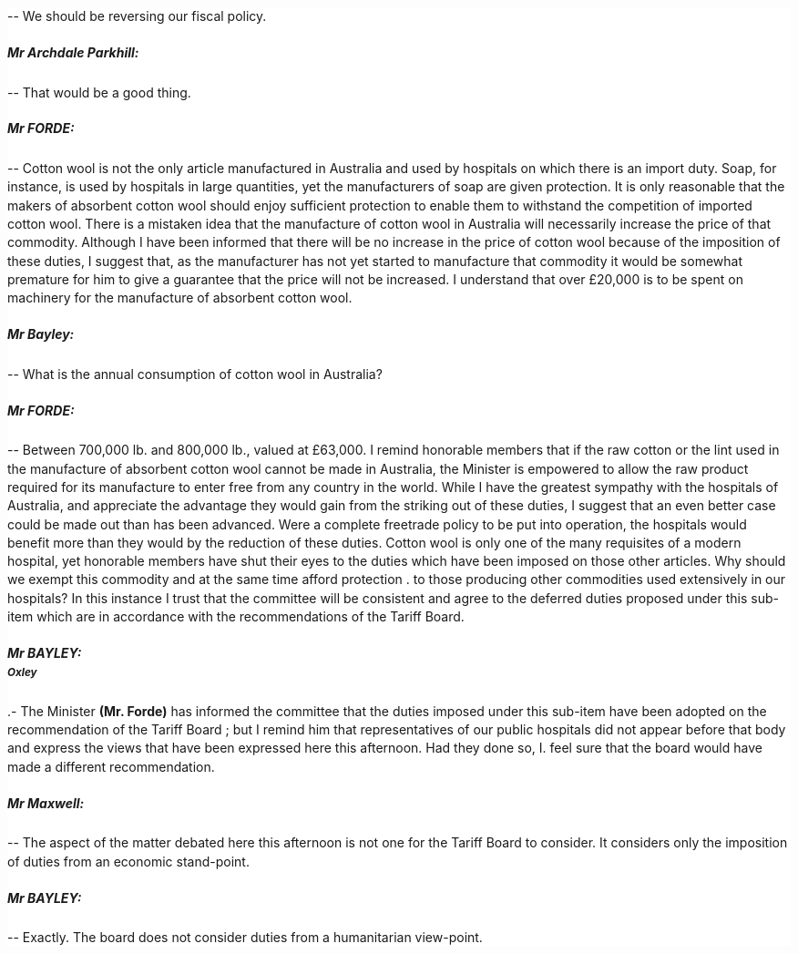 -- We should be reversing our fiscal policy. 

##### Mr Archdale Parkhill:

-- That would be a good thing. 

##### Mr FORDE:

-- Cotton wool is not the only article manufactured in Australia and used by hospitals on which there is an import duty. Soap, for instance, is used by hospitals in large quantities, yet the manufacturers of soap are given protection. It is only reasonable that the makers of absorbent cotton wool should enjoy sufficient protection to enable them to withstand the competition of imported  cotton wool. There is a mistaken idea that the manufacture of cotton wool in Australia will necessarily increase the price of that commodity. Although I have been informed that there will be no increase in the price of cotton wool because of the imposition of these duties, I suggest that, as the manufacturer has not yet started to manufacture that commodity it would be somewhat premature for him to give a guarantee that the price will not be increased. I understand that over £20,000 is to be spent on machinery for the manufacture of absorbent cotton wool. 

##### Mr Bayley:

--  What is the annual consumption of cotton wool in Australia? 

##### Mr FORDE:

-- Between 700,000 lb. and 800,000 lb., valued at £63,000. I remind honorable members that if the raw cotton or the lint used in the manufacture of absorbent cotton wool cannot be made in Australia, the Minister is empowered to allow the raw product required for its manufacture to enter free from any country in the world. While I have the greatest sympathy with the hospitals of Australia, and appreciate the advantage they would gain from the striking out of these duties, I suggest that an even better case could be made out than has been advanced. Were a complete freetrade policy to be put into operation, the hospitals would benefit more than they would by the reduction of these duties. Cotton wool is only one of the many requisites of a modern hospital, yet honorable members have shut their eyes to the duties which have been imposed on those other articles. Why should we exempt this commodity and at the same time afford protection . to those producing other commodities used extensively in our hospitals? In this instance I trust that the committee will be consistent and agree to the deferred duties proposed under this sub-item which are in accordance with the recommendations of the Tariff Board. 

##### Mr BAYLEY:<br><small class="text-muted">Oxley</small>

.- The Minister  **(Mr. Forde)**  has informed the committee that the duties imposed under this sub-item have been adopted on the recommendation of the Tariff Board ; but I remind him that representatives of our public hospitals did not appear before that body and express the views that have been expressed here this afternoon. Had they done so, I. feel sure that the board would have made a different recommendation. 

##### Mr Maxwell:

--  The aspect of the matter debated here this afternoon is not one for the Tariff Board to consider. It considers only the imposition of duties from an economic stand-point. 

##### Mr BAYLEY:

-- Exactly. The board does not consider duties from a humanitarian view-point. 
